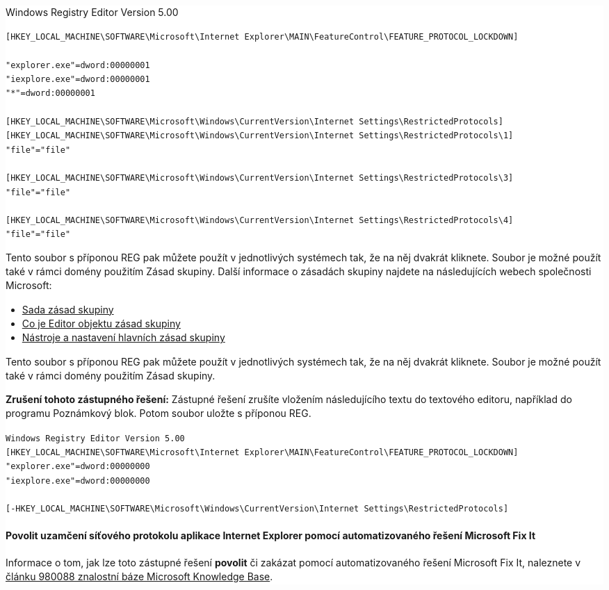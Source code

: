 Windows Registry Editor Version 5.00  

```
[HKEY_LOCAL_MACHINE\SOFTWARE\Microsoft\Internet Explorer\MAIN\FeatureControl\FEATURE_PROTOCOL_LOCKDOWN]    

"explorer.exe"=dword:00000001    
"iexplore.exe"=dword:00000001    
"*"=dword:00000001  
  
[HKEY_LOCAL_MACHINE\SOFTWARE\Microsoft\Windows\CurrentVersion\Internet Settings\RestrictedProtocols]  
[HKEY_LOCAL_MACHINE\SOFTWARE\Microsoft\Windows\CurrentVersion\Internet Settings\RestrictedProtocols\1] 
"file"="file"  
  
[HKEY_LOCAL_MACHINE\SOFTWARE\Microsoft\Windows\CurrentVersion\Internet Settings\RestrictedProtocols\3]   
"file"="file"  
  
[HKEY_LOCAL_MACHINE\SOFTWARE\Microsoft\Windows\CurrentVersion\Internet Settings\RestrictedProtocols\4]   
"file"="file"
```

Tento soubor s příponou REG pak můžete použít v jednotlivých systémech tak, že na něj dvakrát kliknete. Soubor je možné použít také v rámci domény použitím Zásad skupiny. Další informace o zásadách skupiny najdete na následujících webech společnosti Microsoft:

-   [Sada zásad skupiny](http://technet.microsoft.com/en-us/library/cc779838.aspx)
-   [Co je Editor objektu zásad skupiny](http://technet.microsoft.com/en-us/library/cc737816.aspx)
-   [Nástroje a nastavení hlavních zásad skupiny](http://technet.microsoft.com/en-us/library/cc784165.aspx)

Tento soubor s příponou REG pak můžete použít v jednotlivých systémech tak, že na něj dvakrát kliknete. Soubor je možné použít také v rámci domény použitím Zásad skupiny.

**Zrušení tohoto zástupného řešení:** Zástupné řešení zrušíte vložením následujícího textu do textového editoru, například do programu Poznámkový blok. Potom soubor uložte s příponou REG.

```
Windows Registry Editor Version 5.00 
[HKEY_LOCAL_MACHINE\SOFTWARE\Microsoft\Internet Explorer\MAIN\FeatureControl\FEATURE_PROTOCOL_LOCKDOWN]  
"explorer.exe"=dword:00000000  
"iexplore.exe"=dword:00000000

[-HKEY_LOCAL_MACHINE\SOFTWARE\Microsoft\Windows\CurrentVersion\Internet Settings\RestrictedProtocols]
```

#### Povolit uzamčení síťového protokolu aplikace Internet Explorer pomocí automatizovaného řešení Microsoft Fix It

Informace o tom, jak lze toto zástupné řešení **povolit** či zakázat pomocí automatizovaného řešení Microsoft Fix It, naleznete v [článku 980088 znalostní báze Microsoft Knowledge Base](http://support.microsoft.com/kb/980088).
